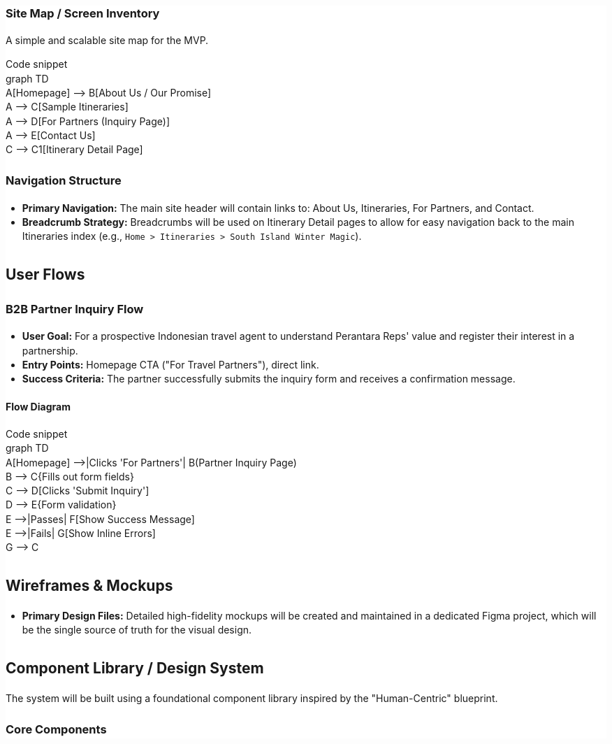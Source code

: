 ### **Site Map / Screen Inventory**

A simple and scalable site map for the MVP.

Code snippet  
graph TD  
    A\[Homepage\] \--\> B\[About Us / Our Promise\]  
    A \--\> C\[Sample Itineraries\]  
    A \--\> D\[For Partners (Inquiry Page)\]  
    A \--\> E\[Contact Us\]  
    C \--\> C1\[Itinerary Detail Page\]

### **Navigation Structure**

* **Primary Navigation:** The main site header will contain links to: About Us, Itineraries, For Partners, and Contact.  
* **Breadcrumb Strategy:** Breadcrumbs will be used on Itinerary Detail pages to allow for easy navigation back to the main Itineraries index (e.g., `Home > Itineraries > South Island Winter Magic`).

## **User Flows**

### **B2B Partner Inquiry Flow**

* **User Goal:** For a prospective Indonesian travel agent to understand Perantara Reps' value and register their interest in a partnership.  
* **Entry Points:** Homepage CTA ("For Travel Partners"), direct link.  
* **Success Criteria:** The partner successfully submits the inquiry form and receives a confirmation message.

#### **Flow Diagram**

Code snippet  
graph TD  
    A\[Homepage\] \--\>|Clicks 'For Partners'| B(Partner Inquiry Page)  
    B \--\> C{Fills out form fields}  
    C \--\> D\[Clicks 'Submit Inquiry'\]  
    D \--\> E{Form validation}  
    E \--\>|Passes| F\[Show Success Message\]  
    E \--\>|Fails| G\[Show Inline Errors\]  
    G \--\> C

## **Wireframes & Mockups**

* **Primary Design Files:** Detailed high-fidelity mockups will be created and maintained in a dedicated Figma project, which will be the single source of truth for the visual design.

## **Component Library / Design System**

The system will be built using a foundational component library inspired by the "Human-Centric" blueprint.

### **Core Components**
